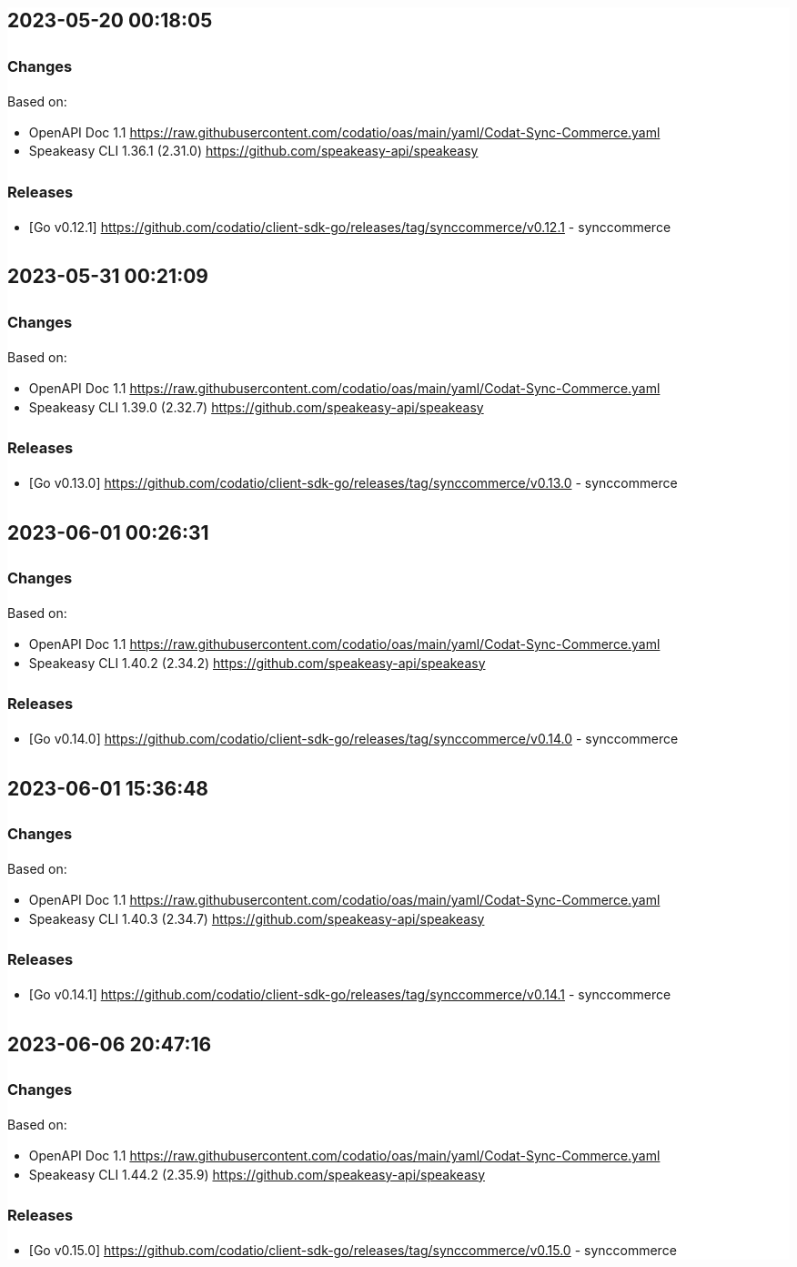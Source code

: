 ## 2023-05-20 00:18:05
### Changes
Based on:
- OpenAPI Doc 1.1 https://raw.githubusercontent.com/codatio/oas/main/yaml/Codat-Sync-Commerce.yaml
- Speakeasy CLI 1.36.1 (2.31.0) https://github.com/speakeasy-api/speakeasy
### Releases
- [Go v0.12.1] https://github.com/codatio/client-sdk-go/releases/tag/synccommerce/v0.12.1 - synccommerce

## 2023-05-31 00:21:09
### Changes
Based on:
- OpenAPI Doc 1.1 https://raw.githubusercontent.com/codatio/oas/main/yaml/Codat-Sync-Commerce.yaml
- Speakeasy CLI 1.39.0 (2.32.7) https://github.com/speakeasy-api/speakeasy
### Releases
- [Go v0.13.0] https://github.com/codatio/client-sdk-go/releases/tag/synccommerce/v0.13.0 - synccommerce

## 2023-06-01 00:26:31
### Changes
Based on:
- OpenAPI Doc 1.1 https://raw.githubusercontent.com/codatio/oas/main/yaml/Codat-Sync-Commerce.yaml
- Speakeasy CLI 1.40.2 (2.34.2) https://github.com/speakeasy-api/speakeasy
### Releases
- [Go v0.14.0] https://github.com/codatio/client-sdk-go/releases/tag/synccommerce/v0.14.0 - synccommerce

## 2023-06-01 15:36:48
### Changes
Based on:
- OpenAPI Doc 1.1 https://raw.githubusercontent.com/codatio/oas/main/yaml/Codat-Sync-Commerce.yaml
- Speakeasy CLI 1.40.3 (2.34.7) https://github.com/speakeasy-api/speakeasy
### Releases
- [Go v0.14.1] https://github.com/codatio/client-sdk-go/releases/tag/synccommerce/v0.14.1 - synccommerce

## 2023-06-06 20:47:16
### Changes
Based on:
- OpenAPI Doc 1.1 https://raw.githubusercontent.com/codatio/oas/main/yaml/Codat-Sync-Commerce.yaml
- Speakeasy CLI 1.44.2 (2.35.9) https://github.com/speakeasy-api/speakeasy
### Releases
- [Go v0.15.0] https://github.com/codatio/client-sdk-go/releases/tag/synccommerce/v0.15.0 - synccommerce
